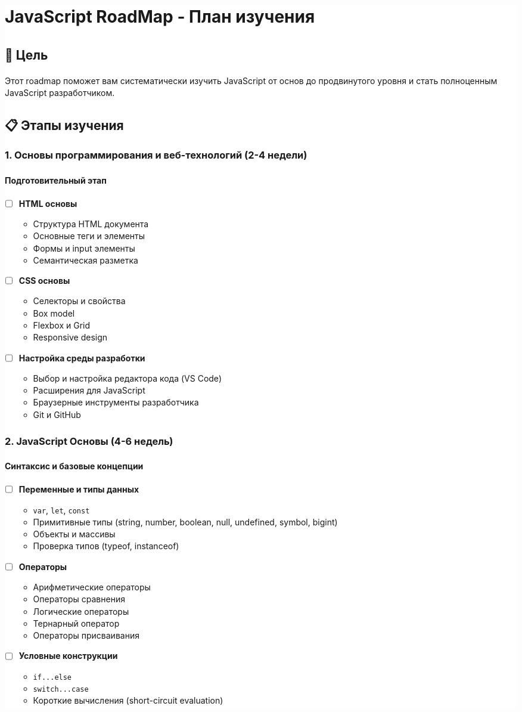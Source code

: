 # JavaScript RoadMap - План изучения

## 🎯 Цель
Этот roadmap поможет вам систематически изучить JavaScript от основ до продвинутого уровня и стать полноценным JavaScript разработчиком.

## 📋 Этапы изучения

### 1. Основы программирования и веб-технологий (2-4 недели)

#### Подготовительный этап
- [ ] **HTML основы**
  - Структура HTML документа
  - Основные теги и элементы
  - Формы и input элементы
  - Семантическая разметка

- [ ] **CSS основы**
  - Селекторы и свойства
  - Box model
  - Flexbox и Grid
  - Responsive design

- [ ] **Настройка среды разработки**
  - Выбор и настройка редактора кода (VS Code)
  - Расширения для JavaScript
  - Браузерные инструменты разработчика
  - Git и GitHub

### 2. JavaScript Основы (4-6 недель)

#### Синтаксис и базовые концепции
- [ ] **Переменные и типы данных**
  - `var`, `let`, `const`
  - Примитивные типы (string, number, boolean, null, undefined, symbol, bigint)
  - Объекты и массивы
  - Проверка типов (typeof, instanceof)

- [ ] **Операторы**
  - Арифметические операторы
  - Операторы сравнения
  - Логические операторы
  - Тернарный оператор
  - Операторы присваивания

- [ ] **Условные конструкции**
  - `if...else`
  - `switch...case`
  - Короткие вычисления (short-circuit evaluation)
